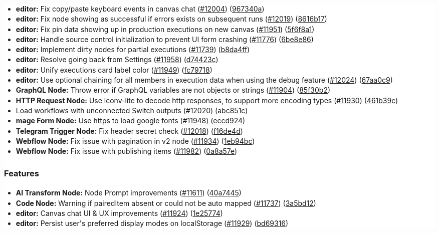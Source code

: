 * **editor:** Fix copy/paste keyboard events in canvas chat ([#12004](https://github.com/mage-io/mage/issues/12004)) ([967340a](https://github.com/mage-io/mage/commit/967340a2938a79c89319121bf57a8d654f88e06c))
* **editor:** Fix node showing as successful if errors exists on subsequent runs ([#12019](https://github.com/mage-io/mage/issues/12019)) ([8616b17](https://github.com/mage-io/mage/commit/8616b17cc6c305da69bbb54fd56ab7cb34213f7c))
* **editor:** Fix pin data showing up in production executions on new canvas ([#11951](https://github.com/mage-io/mage/issues/11951)) ([5f6f8a1](https://github.com/mage-io/mage/commit/5f6f8a1bddfd76b586c08da821e8b59070f449fc))
* **editor:** Handle source control initialization to prevent UI form crashing ([#11776](https://github.com/mage-io/mage/issues/11776)) ([6be8e86](https://github.com/mage-io/mage/commit/6be8e86c45bd64d000bc95d2ef2d68220e930c02))
* **editor:** Implement dirty nodes  for partial executions ([#11739](https://github.com/mage-io/mage/issues/11739)) ([b8da4ff](https://github.com/mage-io/mage/commit/b8da4ff9edb0fbb0093c4c41fe11f8e67b696ca3))
* **editor:** Resolve going back from Settings ([#11958](https://github.com/mage-io/mage/issues/11958)) ([d74423c](https://github.com/mage-io/mage/commit/d74423c75198d38d0d99a1879051b5e964ecae74))
* **editor:** Unify executions card label color ([#11949](https://github.com/mage-io/mage/issues/11949)) ([fc79718](https://github.com/mage-io/mage/commit/fc797188d63e87df34b3a153eb4a0d0b7361b3f5))
* **editor:** Use optional chaining for all members in execution data when using the debug feature ([#12024](https://github.com/mage-io/mage/issues/12024)) ([67aa0c9](https://github.com/mage-io/mage/commit/67aa0c9107bda16b1cb6d273e17c3cde77035f51))
* **GraphQL Node:** Throw error if GraphQL variables are not objects or strings ([#11904](https://github.com/mage-io/mage/issues/11904)) ([85f30b2](https://github.com/mage-io/mage/commit/85f30b27ae282da58a25186d13ff17196dcd7d9c))
* **HTTP Request Node:** Use iconv-lite to decode http responses, to support more encoding types ([#11930](https://github.com/mage-io/mage/issues/11930)) ([461b39c](https://github.com/mage-io/mage/commit/461b39c5df5dd446cb8ceef469b204c7c5111229))
* Load workflows with unconnected Switch outputs ([#12020](https://github.com/mage-io/mage/issues/12020)) ([abc851c](https://github.com/mage-io/mage/commit/abc851c0cff298607a0dc2f2882aa17136898f45))
* **mage Form Node:** Use https to load google fonts ([#11948](https://github.com/mage-io/mage/issues/11948)) ([eccd924](https://github.com/mage-io/mage/commit/eccd924f5e8dbe59e37099d1a6fbe8866fef55bf))
* **Telegram Trigger Node:** Fix header secret check ([#12018](https://github.com/mage-io/mage/issues/12018)) ([f16de4d](https://github.com/mage-io/mage/commit/f16de4db01c0496205635a3203a44098e7908453))
* **Webflow Node:** Fix issue with pagination in v2 node ([#11934](https://github.com/mage-io/mage/issues/11934)) ([1eb94bc](https://github.com/mage-io/mage/commit/1eb94bcaf54d9e581856ce0b87253e1c28fa68e2))
* **Webflow Node:** Fix issue with publishing items ([#11982](https://github.com/mage-io/mage/issues/11982)) ([0a8a57e](https://github.com/mage-io/mage/commit/0a8a57e4ec8081ab1a53f36d686b3d5dcaae2476))


### Features

* **AI Transform Node:** Node Prompt improvements ([#11611](https://github.com/mage-io/mage/issues/11611)) ([40a7445](https://github.com/mage-io/mage/commit/40a7445f0873af2cdbd10b12bd691c07a43e27cc))
* **Code Node:** Warning if pairedItem absent or could not be auto mapped ([#11737](https://github.com/mage-io/mage/issues/11737)) ([3a5bd12](https://github.com/mage-io/mage/commit/3a5bd129459272cbac960ae2754db3028943f87e))
* **editor:** Canvas chat UI & UX improvements ([#11924](https://github.com/mage-io/mage/issues/11924)) ([1e25774](https://github.com/mage-io/mage/commit/1e25774541461c86da5c4af8efec792e2814eeb1))
* **editor:** Persist user's preferred display modes on localStorage ([#11929](https://github.com/mage-io/mage/issues/11929)) ([bd69316](https://github.com/mage-io/mage/commit/bd693162b86a21c90880bab2c2e67aab733095ff))
